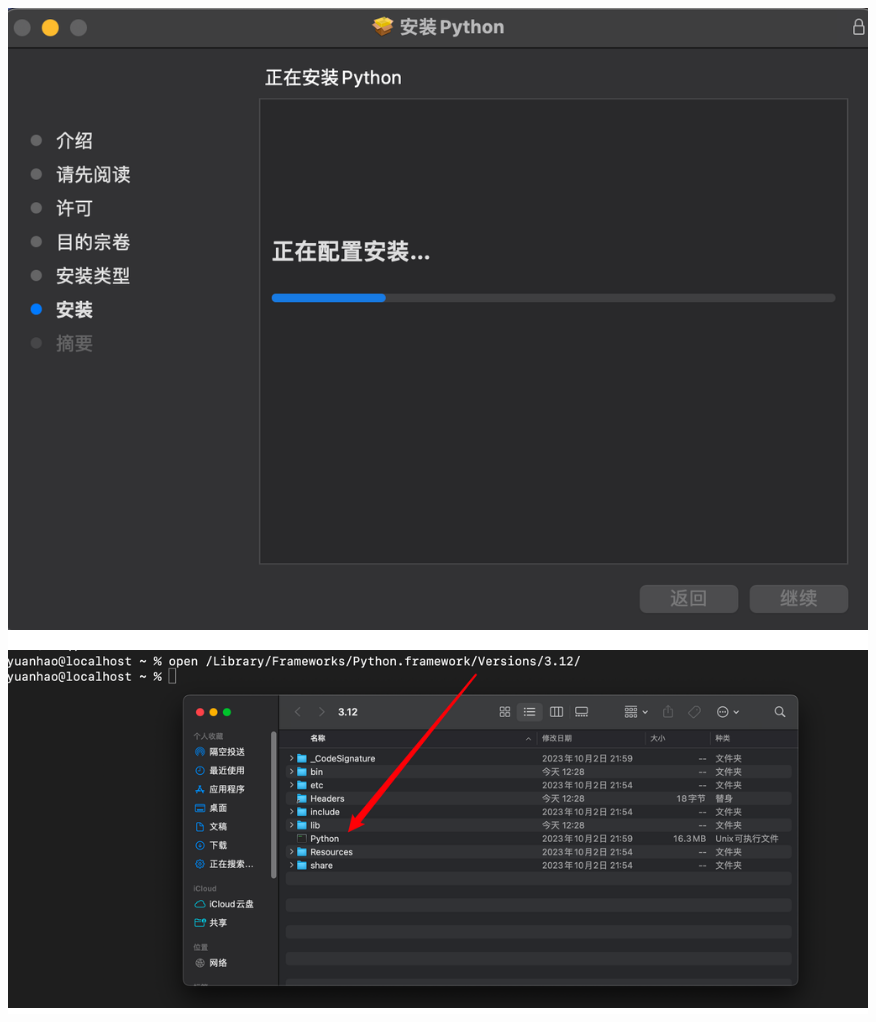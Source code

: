 ![image-20231114122809900](./assets/image-20231114122809900-9936092.png)

![image-20231114123738389](./assets/image-20231114123738389.png)
